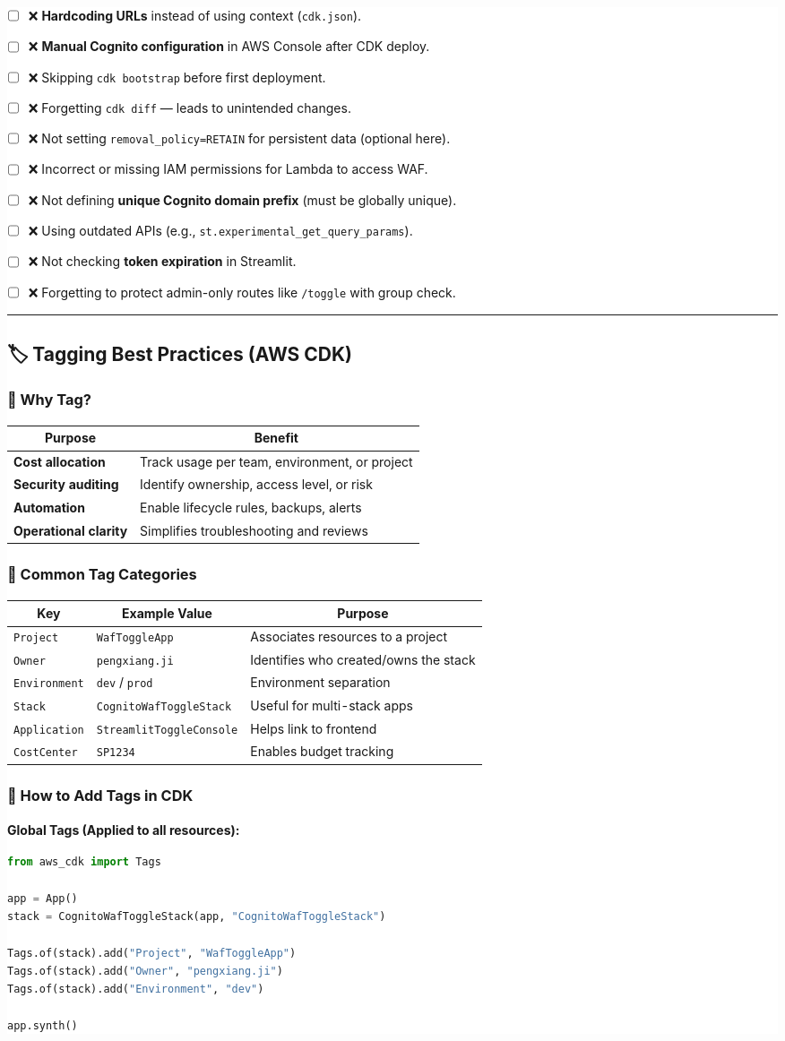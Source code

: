 - [ ] ❌ **Hardcoding URLs** instead of using context (`cdk.json`).
- [ ] ❌ **Manual Cognito configuration** in AWS Console after CDK deploy.
- [ ] ❌ Skipping `cdk bootstrap` before first deployment.
- [ ] ❌ Forgetting `cdk diff` — leads to unintended changes.
- [ ] ❌ Not setting `removal_policy=RETAIN` for persistent data (optional here).
- [ ] ❌ Incorrect or missing IAM permissions for Lambda to access WAF.
- [ ] ❌ Not defining **unique Cognito domain prefix** (must be globally unique).
- [ ] ❌ Using outdated APIs (e.g., `st.experimental_get_query_params`).
- [ ] ❌ Not checking **token expiration** in Streamlit.
- [ ] ❌ Forgetting to protect admin-only routes like `/toggle` with group check.


---

## 🏷️ Tagging Best Practices (AWS CDK)

### 🔹 Why Tag?

| Purpose                  | Benefit                                       |
|--------------------------|-----------------------------------------------|
| **Cost allocation**      | Track usage per team, environment, or project |
| **Security auditing**    | Identify ownership, access level, or risk     |
| **Automation**           | Enable lifecycle rules, backups, alerts       |
| **Operational clarity**  | Simplifies troubleshooting and reviews        |

### 🔸 Common Tag Categories

| Key             | Example Value               | Purpose                       |
|------------------|-----------------------------|--------------------------------|
| `Project`        | `WafToggleApp`              | Associates resources to a project |
| `Owner`          | `pengxiang.ji`              | Identifies who created/owns the stack |
| `Environment`    | `dev` / `prod`              | Environment separation          |
| `Stack`          | `CognitoWafToggleStack`     | Useful for multi-stack apps     |
| `Application`    | `StreamlitToggleConsole`    | Helps link to frontend          |
| `CostCenter`     | `SP1234`                    | Enables budget tracking         |

### 🔧 How to Add Tags in CDK

**Global Tags (Applied to all resources):**

```python
from aws_cdk import Tags

app = App()
stack = CognitoWafToggleStack(app, "CognitoWafToggleStack")

Tags.of(stack).add("Project", "WafToggleApp")
Tags.of(stack).add("Owner", "pengxiang.ji")
Tags.of(stack).add("Environment", "dev")

app.synth()
```
